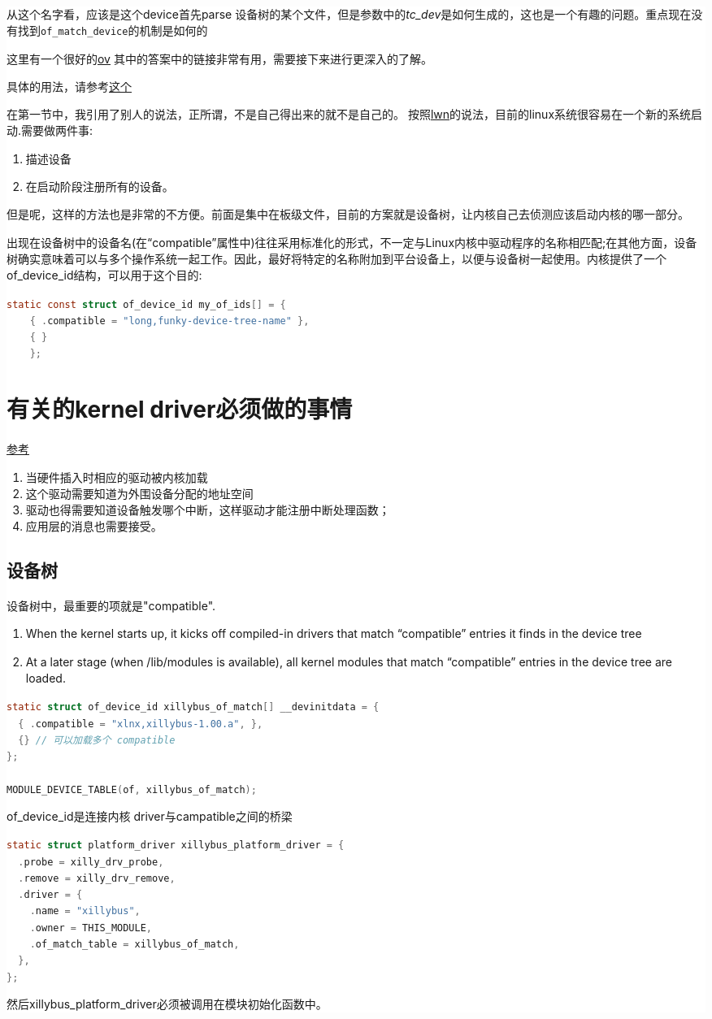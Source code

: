 从这个名字看，应该是这个device首先parse 设备树的某个文件，但是参数中的*tc_dev*是如何生成的，这也是一个有趣的问题。重点现在没有找到`of_match_device`的机制是如何的

这里有一个很好的[ov](https://stackoverflow.com/questions/38493999/how-devices-in-device-tree-and-platform-drivers-were-connected)
其中的答案中的链接非常有用，需要接下来进行更深入的了解。

具体的用法，请参考[这个](https://elinux.org/Device_Tree_Usage)

在第一节中，我引用了别人的说法，正所谓，不是自己得出来的就不是自己的。
按照[lwn](https://lwn.net/Articles/448502/)的说法，目前的linux系统很容易在一个新的系统启动.需要做两件事:

1. 描述设备

2. 在启动阶段注册所有的设备。

但是呢，这样的方法也是非常的不方便。前面是集中在板级文件，目前的方案就是设备树，让内核自己去侦测应该启动内核的哪一部分。


出现在设备树中的设备名(在“compatible”属性中)往往采用标准化的形式，不一定与Linux内核中驱动程序的名称相匹配;在其他方面，设备树确实意味着可以与多个操作系统一起工作。因此，最好将特定的名称附加到平台设备上，以便与设备树一起使用。内核提供了一个of_device_id结构，可以用于这个目的:

```c
static const struct of_device_id my_of_ids[] = {
	{ .compatible = "long,funky-device-tree-name" },
	{ }
    };
```

# 有关的kernel driver必须做的事情

[参考](http://xillybus.com/tutorials/device-tree-zynq-3)

1. 当硬件插入时相应的驱动被内核加载
2. 这个驱动需要知道为外围设备分配的地址空间
3. 驱动也得需要知道设备触发哪个中断，这样驱动才能注册中断处理函数；
4. 应用层的消息也需要接受。

## 设备树
设备树中，最重要的项就是"compatible".

1. When the kernel starts up, it kicks off compiled-in drivers that match “compatible” entries it finds in the device tree

2. At a later stage (when /lib/modules is available), all kernel modules that match “compatible” entries in the device tree are loaded.

```c
static struct of_device_id xillybus_of_match[] __devinitdata = {
  { .compatible = "xlnx,xillybus-1.00.a", },
  {} // 可以加载多个 compatible
};

MODULE_DEVICE_TABLE(of, xillybus_of_match);
```
of_device_id是连接内核 driver与campatible之间的桥梁

```c
static struct platform_driver xillybus_platform_driver = {
  .probe = xilly_drv_probe,
  .remove = xilly_drv_remove,
  .driver = {
    .name = "xillybus",
    .owner = THIS_MODULE,
    .of_match_table = xillybus_of_match,
  },
};
```
然后xillybus_platform_driver必须被调用在模块初始化函数中。

